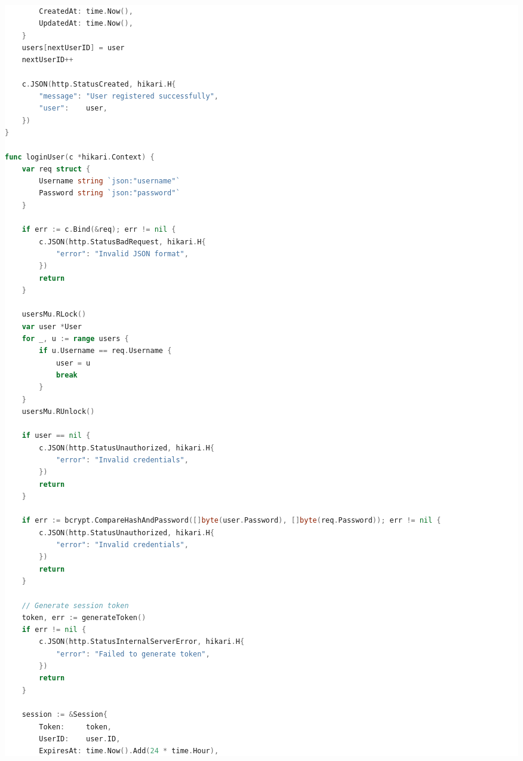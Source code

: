 ```go
        CreatedAt: time.Now(),
        UpdatedAt: time.Now(),
    }
    users[nextUserID] = user
    nextUserID++

    c.JSON(http.StatusCreated, hikari.H{
        "message": "User registered successfully",
        "user":    user,
    })
}

func loginUser(c *hikari.Context) {
    var req struct {
        Username string `json:"username"`
        Password string `json:"password"`
    }

    if err := c.Bind(&req); err != nil {
        c.JSON(http.StatusBadRequest, hikari.H{
            "error": "Invalid JSON format",
        })
        return
    }

    usersMu.RLock()
    var user *User
    for _, u := range users {
        if u.Username == req.Username {
            user = u
            break
        }
    }
    usersMu.RUnlock()

    if user == nil {
        c.JSON(http.StatusUnauthorized, hikari.H{
            "error": "Invalid credentials",
        })
        return
    }

    if err := bcrypt.CompareHashAndPassword([]byte(user.Password), []byte(req.Password)); err != nil {
        c.JSON(http.StatusUnauthorized, hikari.H{
            "error": "Invalid credentials",
        })
        return
    }

    // Generate session token
    token, err := generateToken()
    if err != nil {
        c.JSON(http.StatusInternalServerError, hikari.H{
            "error": "Failed to generate token",
        })
        return
    }

    session := &Session{
        Token:     token,
        UserID:    user.ID,
        ExpiresAt: time.Now().Add(24 * time.Hour),
```